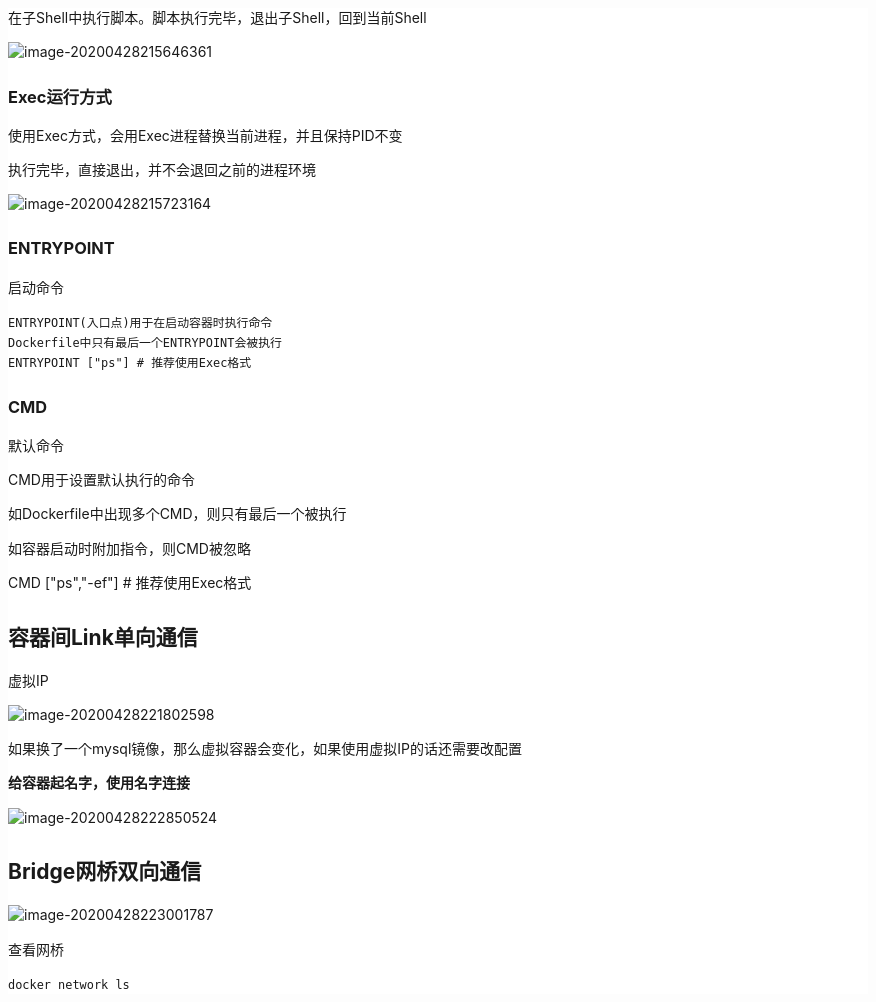 在子Shell中执行脚本。脚本执行完毕，退出子Shell，回到当前Shell



![image-20200428215646361](Docker.assets/shell-way.svg)

### Exec运行方式

使用Exec方式，会用Exec进程替换当前进程，并且保持PID不变

执行完毕，直接退出，并不会退回之前的进程环境



![image-20200428215723164](Docker.assets/exec-way.svg)

### ENTRYPOINT

启动命令

```
ENTRYPOINT(入口点)用于在启动容器时执行命令
Dockerfile中只有最后一个ENTRYPOINT会被执行
ENTRYPOINT ["ps"] # 推荐使用Exec格式
```

### CMD

默认命令

CMD用于设置默认执行的命令

如Dockerfile中出现多个CMD，则只有最后一个被执行

如容器启动时附加指令，则CMD被忽略

CMD ["ps","-ef"] # 推荐使用Exec格式

## 容器间Link单向通信

虚拟IP

![image-20200428221802598](Docker.assets/accross.svg)

如果换了一个mysql镜像，那么虚拟容器会变化，如果使用虚拟IP的话还需要改配置

**给容器起名字，使用名字连接**

![image-20200428222850524](Docker.assets/image-20200428222850524.png)

## Bridge网桥双向通信

![image-20200428223001787](Docker.assets/bridge-way.svg)

查看网桥

```
docker network ls
```
